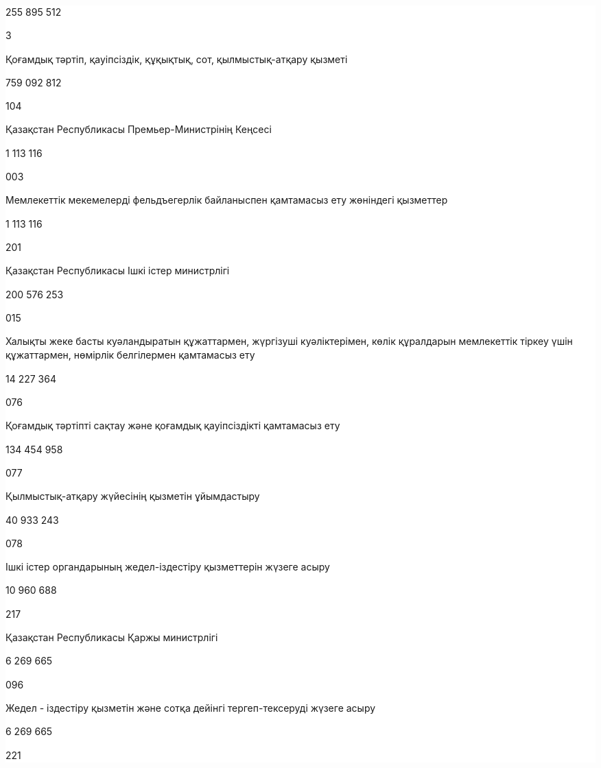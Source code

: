 255 895 512

3

Қоғамдық тәртіп, қауіпсіздік, құқықтық, сот, қылмыстық-атқару қызметі

759 092 812

104

Қазақстан Республикасы Премьер-Министрiнiң Кеңсесi

1 113 116

003

Мемлекеттік мекемелерді фельдъегерлік байланыспен қамтамасыз ету жөніндегі қызметтер

1 113 116

201

Қазақстан Республикасы Iшкi iстер министрлiгi

200 576 253

015

Халықты жеке басты куәландыратын құжаттармен, жүргізуші  куәліктерімен, көлік құралдарын мемлекеттік тіркеу үшін құжаттармен, нөмірлік  белгілермен қамтамасыз ету

14 227 364

076

Қоғамдық тәртіпті сақтау және қоғамдық қауіпсіздікті қамтамасыз ету

134 454 958

077

Қылмыстық-атқару жүйесінің қызметін ұйымдастыру

40 933 243

078

Ішкі істер органдарының жедел-іздестіру қызметтерін жүзеге асыру

10 960 688

217

Қазақстан Республикасы Қаржы министрлiгi

6 269 665

096

Жедел - іздестіру қызметін және сотқа дейінгі тергеп-тексеруді жүзеге асыру

6 269 665

221
